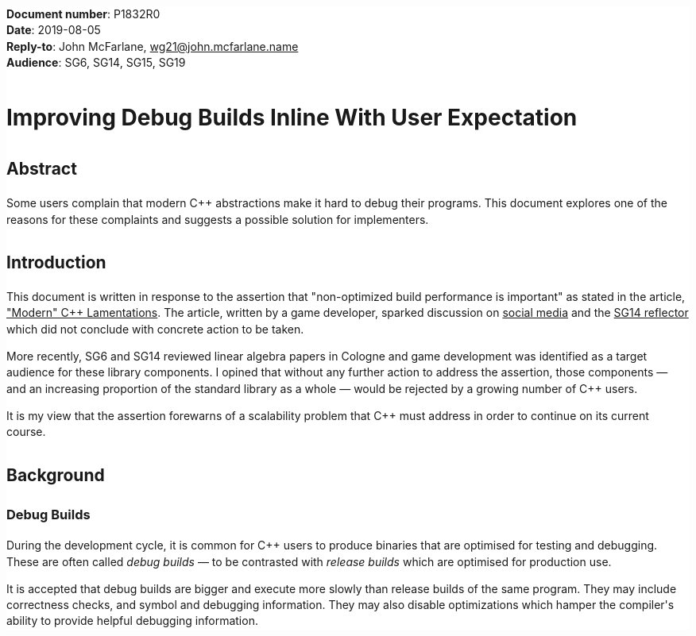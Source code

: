 **Document number**: P1832R0  
**Date**: 2019-08-05  
**Reply-to**: John McFarlane, [wg21@john.mcfarlane.name](mailto:wg21@john.mcfarlane.name)  
**Audience**: SG6, SG14, SG15, SG19

# Improving Debug Builds Inline With User Expectation

## Abstract

Some users complain that modern C++ abstractions
make it hard to debug their programs.
This document explores one of the reasons for these complaints and
suggests a possible solution for implementers.

## Introduction

This document is written in response to the assertion that
"non-optimized build performance is important" as stated in the article,
["Modern" C++ Lamentations](https://aras-p.info/blog/2018/12/28/Modern-C-Lamentations/).
The article, written by a game developer, sparked discussion
on [social media](https://twitter.com/aras_p/status/1078682464602726400)
and the [SG14 reflector](https://groups.google.com/a/isocpp.org/d/topic/sg14/Zx3b2rgpYck/discussion)
which did not conclude with concrete action to be taken.

More recently, SG6 and SG14 reviewed linear algebra papers in Cologne
and game development was identified as a target audience for these
library components.
I opined that without any further action to address the assertion,
those components — and an increasing proportion of the standard library
as a whole — would be rejected by a growing number of C++ users.

It is my view that the assertion forewarns of a scalability problem
that C++ must address in order to continue on its current course.

## Background

### Debug Builds

During the development cycle, it is common for C++ users to produce
binaries that are optimised for testing and debugging. These are often
called *debug builds* — to be contrasted with *release builds* which
are optimised for production use.

It is accepted that debug builds are bigger and execute more slowly
than release builds of the same program.
They may include correctness checks,
and symbol and debugging information.
They may also disable optimizations which
hamper the compiler's ability to provide helpful debugging information.
